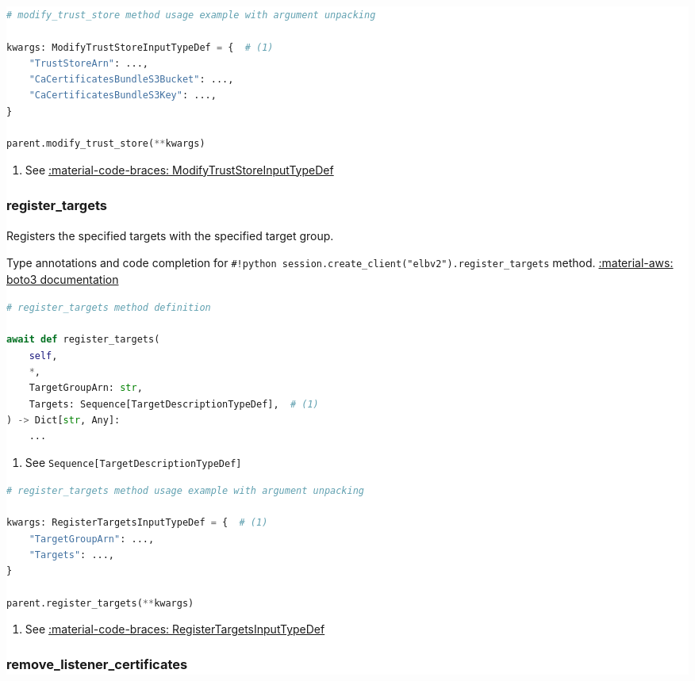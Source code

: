 
```python
# modify_trust_store method usage example with argument unpacking

kwargs: ModifyTrustStoreInputTypeDef = {  # (1)
    "TrustStoreArn": ...,
    "CaCertificatesBundleS3Bucket": ...,
    "CaCertificatesBundleS3Key": ...,
}

parent.modify_trust_store(**kwargs)
```

1. See [:material-code-braces: ModifyTrustStoreInputTypeDef](./type_defs.md#modifytruststoreinputtypedef)

### register\_targets

Registers the specified targets with the specified target group.

Type annotations and code completion for `#!python session.create_client("elbv2").register_targets` method.
[:material-aws: boto3 documentation](https://boto3.amazonaws.com/v1/documentation/api/latest/reference/services/elbv2/client/register_targets.html)

```python
# register_targets method definition

await def register_targets(
    self,
    *,
    TargetGroupArn: str,
    Targets: Sequence[TargetDescriptionTypeDef],  # (1)
) -> Dict[str, Any]:
    ...
```

1. See `Sequence[TargetDescriptionTypeDef]`


```python
# register_targets method usage example with argument unpacking

kwargs: RegisterTargetsInputTypeDef = {  # (1)
    "TargetGroupArn": ...,
    "Targets": ...,
}

parent.register_targets(**kwargs)
```

1. See [:material-code-braces: RegisterTargetsInputTypeDef](./type_defs.md#registertargetsinputtypedef)

### remove\_listener\_certificates
